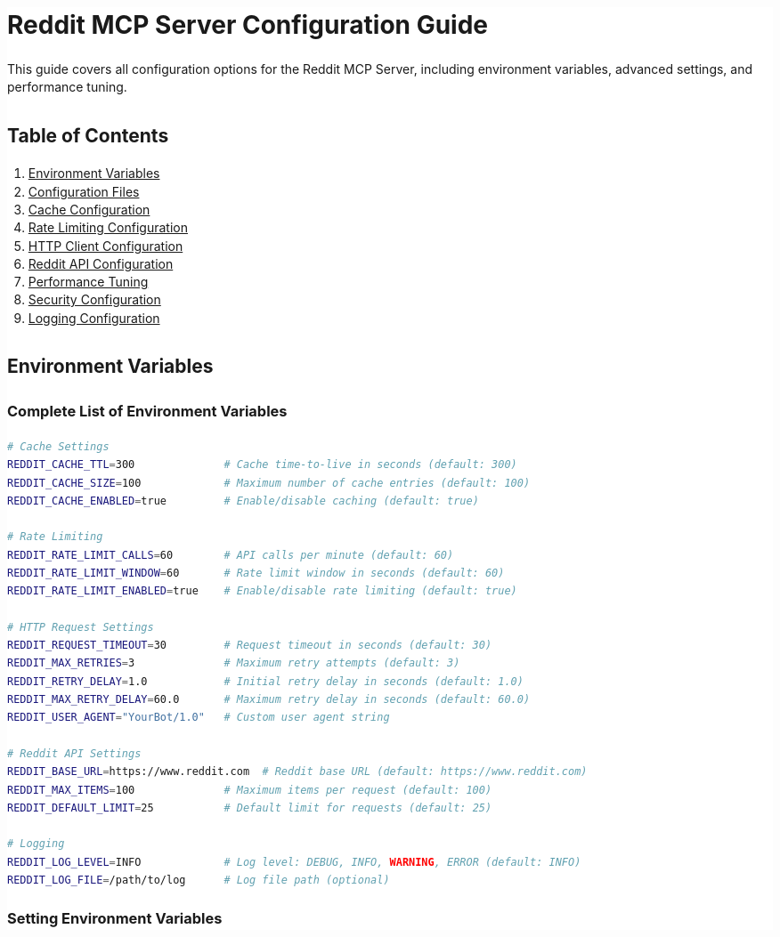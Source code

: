 # Reddit MCP Server Configuration Guide

This guide covers all configuration options for the Reddit MCP Server, including environment variables, advanced settings, and performance tuning.

## Table of Contents

1. [Environment Variables](#environment-variables)
2. [Configuration Files](#configuration-files)
3. [Cache Configuration](#cache-configuration)
4. [Rate Limiting Configuration](#rate-limiting-configuration)
5. [HTTP Client Configuration](#http-client-configuration)
6. [Reddit API Configuration](#reddit-api-configuration)
7. [Performance Tuning](#performance-tuning)
8. [Security Configuration](#security-configuration)
9. [Logging Configuration](#logging-configuration)

## Environment Variables

### Complete List of Environment Variables

```bash
# Cache Settings
REDDIT_CACHE_TTL=300              # Cache time-to-live in seconds (default: 300)
REDDIT_CACHE_SIZE=100             # Maximum number of cache entries (default: 100)
REDDIT_CACHE_ENABLED=true         # Enable/disable caching (default: true)

# Rate Limiting
REDDIT_RATE_LIMIT_CALLS=60        # API calls per minute (default: 60)
REDDIT_RATE_LIMIT_WINDOW=60       # Rate limit window in seconds (default: 60)
REDDIT_RATE_LIMIT_ENABLED=true    # Enable/disable rate limiting (default: true)

# HTTP Request Settings
REDDIT_REQUEST_TIMEOUT=30         # Request timeout in seconds (default: 30)
REDDIT_MAX_RETRIES=3              # Maximum retry attempts (default: 3)
REDDIT_RETRY_DELAY=1.0            # Initial retry delay in seconds (default: 1.0)
REDDIT_MAX_RETRY_DELAY=60.0       # Maximum retry delay in seconds (default: 60.0)
REDDIT_USER_AGENT="YourBot/1.0"   # Custom user agent string

# Reddit API Settings
REDDIT_BASE_URL=https://www.reddit.com  # Reddit base URL (default: https://www.reddit.com)
REDDIT_MAX_ITEMS=100              # Maximum items per request (default: 100)
REDDIT_DEFAULT_LIMIT=25           # Default limit for requests (default: 25)

# Logging
REDDIT_LOG_LEVEL=INFO             # Log level: DEBUG, INFO, WARNING, ERROR (default: INFO)
REDDIT_LOG_FILE=/path/to/log      # Log file path (optional)
```

### Setting Environment Variables
